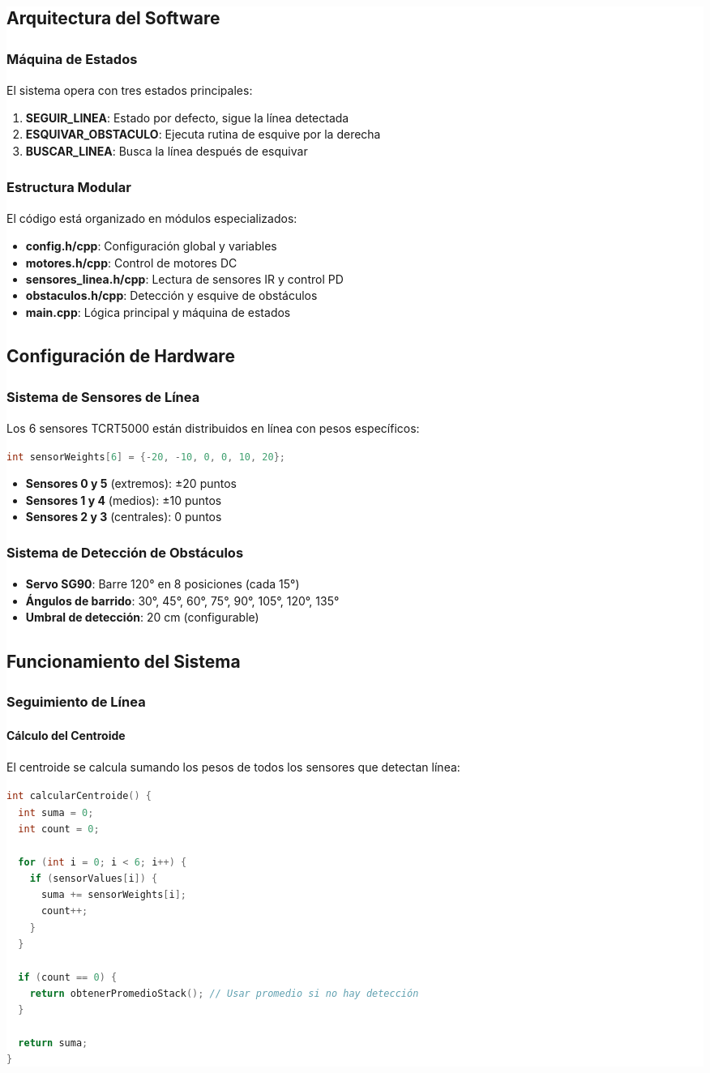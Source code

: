 ## Arquitectura del Software

### Máquina de Estados
El sistema opera con tres estados principales:

1. **SEGUIR_LINEA**: Estado por defecto, sigue la línea detectada
2. **ESQUIVAR_OBSTACULO**: Ejecuta rutina de esquive por la derecha
3. **BUSCAR_LINEA**: Busca la línea después de esquivar

### Estructura Modular
El código está organizado en módulos especializados:

- **config.h/cpp**: Configuración global y variables
- **motores.h/cpp**: Control de motores DC
- **sensores_linea.h/cpp**: Lectura de sensores IR y control PD
- **obstaculos.h/cpp**: Detección y esquive de obstáculos
- **main.cpp**: Lógica principal y máquina de estados

## Configuración de Hardware

### Sistema de Sensores de Línea
Los 6 sensores TCRT5000 están distribuidos en línea con pesos específicos:

```cpp
int sensorWeights[6] = {-20, -10, 0, 0, 10, 20};
```

- **Sensores 0 y 5** (extremos): ±20 puntos
- **Sensores 1 y 4** (medios): ±10 puntos  
- **Sensores 2 y 3** (centrales): 0 puntos

### Sistema de Detección de Obstáculos
- **Servo SG90**: Barre 120° en 8 posiciones (cada 15°)
- **Ángulos de barrido**: 30°, 45°, 60°, 75°, 90°, 105°, 120°, 135°
- **Umbral de detección**: 20 cm (configurable)

## Funcionamiento del Sistema

### Seguimiento de Línea

#### Cálculo del Centroide
El centroide se calcula sumando los pesos de todos los sensores que detectan línea:

```cpp
int calcularCentroide() {
  int suma = 0;
  int count = 0;
  
  for (int i = 0; i < 6; i++) {
    if (sensorValues[i]) {
      suma += sensorWeights[i];
      count++;
    }
  }
  
  if (count == 0) {
    return obtenerPromedioStack(); // Usar promedio si no hay detección
  }
  
  return suma;
}
```
